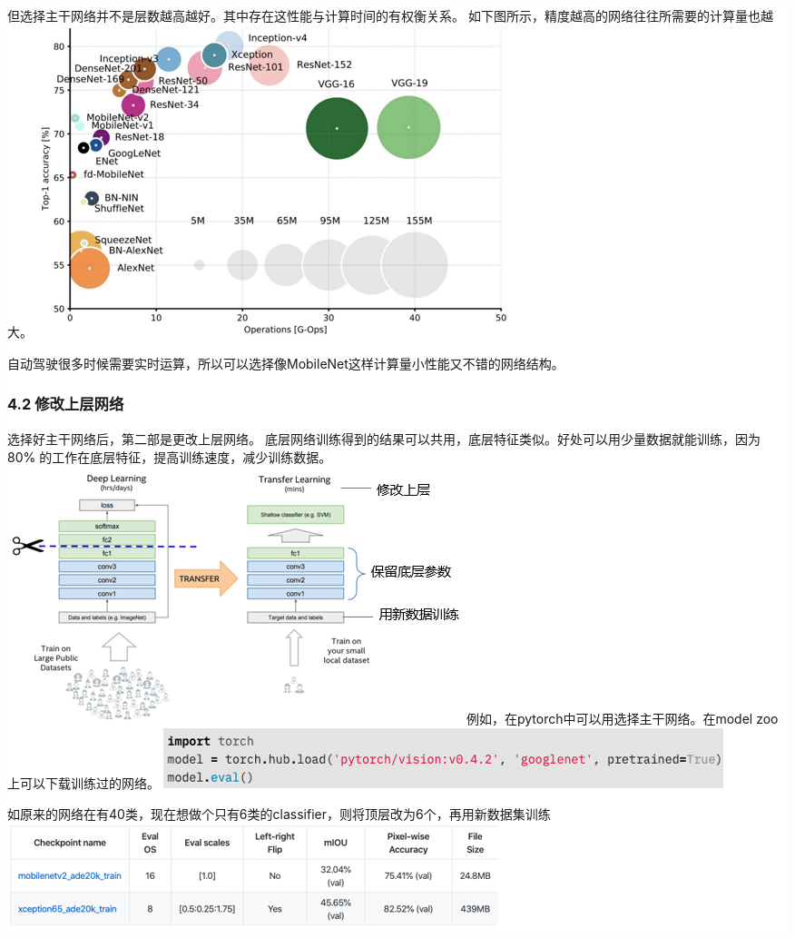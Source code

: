 但选择主干网络并不是层数越高越好。其中存在这性能与计算时间的有权衡关系。
如下图所示，精度越高的网络往往所需要的计算量也越大。
![text](./img/DL/nets.png)

自动驾驶很多时候需要实时运算，所以可以选择像MobileNet这样计算量小性能又不错的网络结构。

### 4.2 修改上层网络
选择好主干网络后，第二部是更改上层网络。
底层网络训练得到的结果可以共用，底层特征类似。好处可以用少量数据就能训练，因为80% 的工作在底层特征，提高训练速度，减少训练数据。
![text](./img/DL/trans.png)
例如，在pytorch中可以用选择主干网络。在model zoo 上可以下载训练过的网络。
![text](./img/DL/torch.png)

如原来的网络在有40类，现在想做个只有6类的classifier，则将顶层改为6个，再用新数据集训练  
![text](./img/DL/zoo.png)

